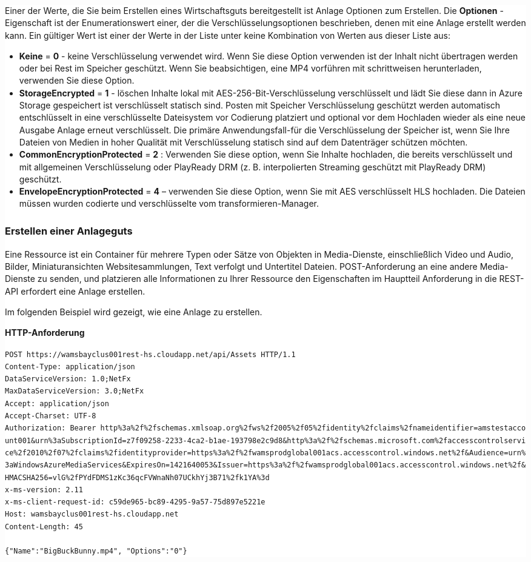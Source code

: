 Einer der Werte, die Sie beim Erstellen eines Wirtschaftsguts bereitgestellt ist Anlage Optionen zum Erstellen. Die **Optionen** -Eigenschaft ist der Enumerationswert einer, der die Verschlüsselungsoptionen beschrieben, denen mit eine Anlage erstellt werden kann. Ein gültiger Wert ist einer der Werte in der Liste unter keine Kombination von Werten aus dieser Liste aus:

 
- **Keine** = **0** - keine Verschlüsselung verwendet wird. Wenn Sie diese Option verwenden ist der Inhalt nicht übertragen werden oder bei Rest im Speicher geschützt.
    Wenn Sie beabsichtigen, eine MP4 vorführen mit schrittweisen herunterladen, verwenden Sie diese Option. 
- **StorageEncrypted** = **1** - löschen Inhalte lokal mit AES-256-Bit-Verschlüsselung verschlüsselt und lädt Sie diese dann in Azure Storage gespeichert ist verschlüsselt statisch sind. Posten mit Speicher Verschlüsselung geschützt werden automatisch entschlüsselt in eine verschlüsselte Dateisystem vor Codierung platziert und optional vor dem Hochladen wieder als eine neue Ausgabe Anlage erneut verschlüsselt. Die primäre Anwendungsfall-für die Verschlüsselung der Speicher ist, wenn Sie Ihre Dateien von Medien in hoher Qualität mit Verschlüsselung statisch sind auf dem Datenträger schützen möchten.
- **CommonEncryptionProtected** = **2** : Verwenden Sie diese option, wenn Sie Inhalte hochladen, die bereits verschlüsselt und mit allgemeinen Verschlüsselung oder PlayReady DRM (z. B. interpolierten Streaming geschützt mit PlayReady DRM) geschützt.
- **EnvelopeEncryptionProtected** = **4** – verwenden Sie diese Option, wenn Sie mit AES verschlüsselt HLS hochladen. Die Dateien müssen wurden codierte und verschlüsselte vom transformieren-Manager.

### <a name="create-an-asset"></a>Erstellen einer Anlageguts

Eine Ressource ist ein Container für mehrere Typen oder Sätze von Objekten in Media-Dienste, einschließlich Video und Audio, Bilder, Miniaturansichten Websitesammlungen, Text verfolgt und Untertitel Dateien. POST-Anforderung an eine andere Media-Dienste zu senden, und platzieren alle Informationen zu Ihrer Ressource den Eigenschaften im Hauptteil Anforderung in die REST-API erfordert eine Anlage erstellen.

Im folgenden Beispiel wird gezeigt, wie eine Anlage zu erstellen.

**HTTP-Anforderung**

    POST https://wamsbayclus001rest-hs.cloudapp.net/api/Assets HTTP/1.1
    Content-Type: application/json
    DataServiceVersion: 1.0;NetFx
    MaxDataServiceVersion: 3.0;NetFx
    Accept: application/json
    Accept-Charset: UTF-8
    Authorization: Bearer http%3a%2f%2fschemas.xmlsoap.org%2fws%2f2005%2f05%2fidentity%2fclaims%2fnameidentifier=amstestaccount001&urn%3aSubscriptionId=z7f09258-2233-4ca2-b1ae-193798e2c9d8&http%3a%2f%2fschemas.microsoft.com%2faccesscontrolservice%2f2010%2f07%2fclaims%2fidentityprovider=https%3a%2f%2fwamsprodglobal001acs.accesscontrol.windows.net%2f&Audience=urn%3aWindowsAzureMediaServices&ExpiresOn=1421640053&Issuer=https%3a%2f%2fwamsprodglobal001acs.accesscontrol.windows.net%2f&HMACSHA256=vlG%2fPYdFDMS1zKc36qcFVWnaNh07UCkhYj3B71%2fk1YA%3d
    x-ms-version: 2.11
    x-ms-client-request-id: c59de965-bc89-4295-9a57-75d897e5221e
    Host: wamsbayclus001rest-hs.cloudapp.net
    Content-Length: 45
    
    {"Name":"BigBuckBunny.mp4", "Options":"0"}
    